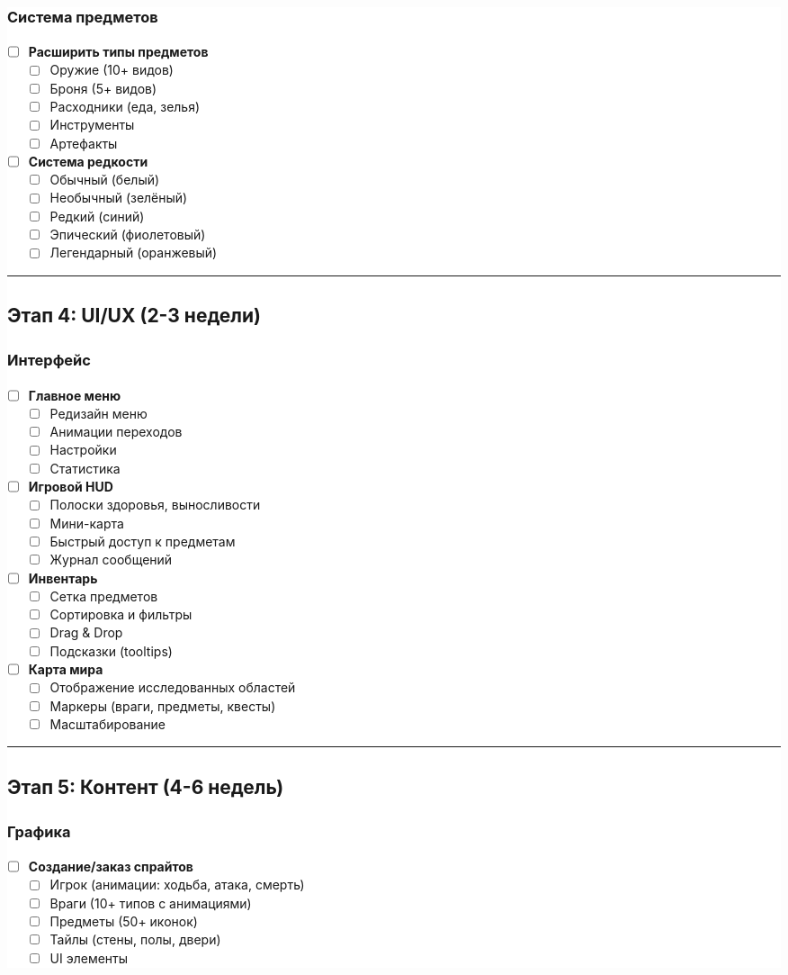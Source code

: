 ### Система предметов

- [ ] **Расширить типы предметов**
  - [ ] Оружие (10+ видов)
  - [ ] Броня (5+ видов)
  - [ ] Расходники (еда, зелья)
  - [ ] Инструменты
  - [ ] Артефакты

- [ ] **Система редкости**
  - [ ] Обычный (белый)
  - [ ] Необычный (зелёный)
  - [ ] Редкий (синий)
  - [ ] Эпический (фиолетовый)
  - [ ] Легендарный (оранжевый)

---

## Этап 4: UI/UX (2-3 недели)

### Интерфейс

- [ ] **Главное меню**
  - [ ] Редизайн меню
  - [ ] Анимации переходов
  - [ ] Настройки
  - [ ] Статистика

- [ ] **Игровой HUD**
  - [ ] Полоски здоровья, выносливости
  - [ ] Мини-карта
  - [ ] Быстрый доступ к предметам
  - [ ] Журнал сообщений

- [ ] **Инвентарь**
  - [ ] Сетка предметов
  - [ ] Сортировка и фильтры
  - [ ] Drag & Drop
  - [ ] Подсказки (tooltips)

- [ ] **Карта мира**
  - [ ] Отображение исследованных областей
  - [ ] Маркеры (враги, предметы, квесты)
  - [ ] Масштабирование

---

## Этап 5: Контент (4-6 недель)

### Графика

- [ ] **Создание/заказ спрайтов**
  - [ ] Игрок (анимации: ходьба, атака, смерть)
  - [ ] Враги (10+ типов с анимациями)
  - [ ] Предметы (50+ иконок)
  - [ ] Тайлы (стены, полы, двери)
  - [ ] UI элементы
